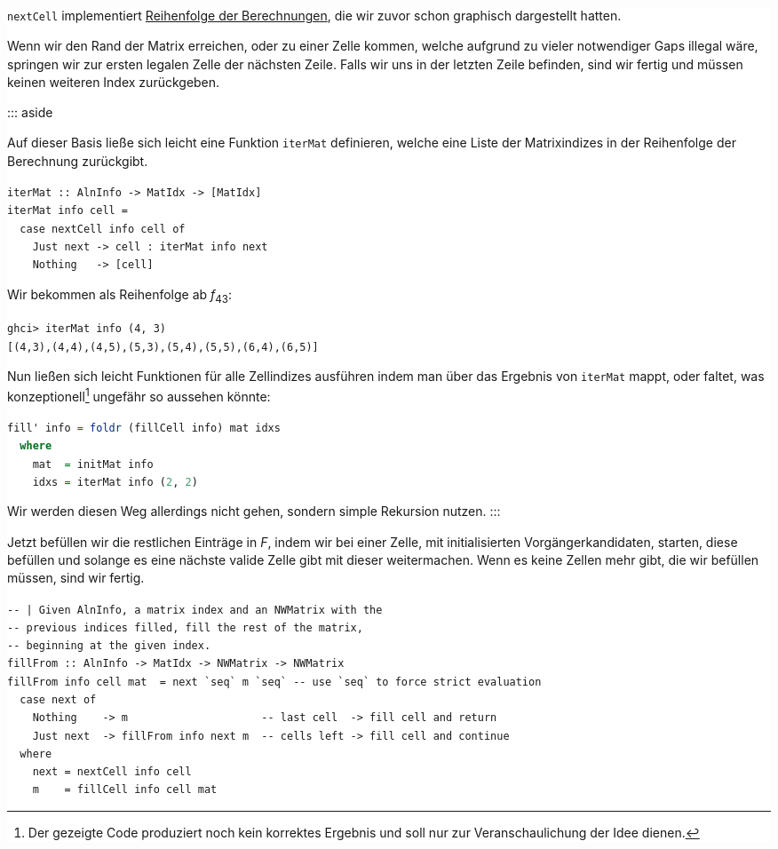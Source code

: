 `nextCell` implementiert [Reihenfolge der Berechnungen]({#nw_order_of_calculations_partial), die wir zuvor schon graphisch dargestellt hatten.

Wenn wir den Rand der Matrix erreichen, oder zu einer Zelle kommen, welche aufgrund zu vieler notwendiger Gaps illegal wäre, springen wir zur ersten legalen Zelle der nächsten Zeile.
Falls wir uns in der letzten Zeile befinden, sind wir fertig und müssen keinen weiteren Index zurückgeben.

::: aside

Auf dieser Basis ließe sich leicht eine Funktion `iterMat` definieren, welche eine Liste der Matrixindizes in der Reihenfolge der Berechnung zurückgibt.

``` 
iterMat :: AlnInfo -> MatIdx -> [MatIdx]
iterMat info cell =
  case nextCell info cell of
    Just next -> cell : iterMat info next
    Nothing   -> [cell]
```

Wir bekommen als Reihenfolge ab $f_{43}$:

```ghci
ghci> iterMat info (4, 3)
[(4,3),(4,4),(4,5),(5,3),(5,4),(5,5),(6,4),(6,5)]
```

Nun ließen sich leicht Funktionen für alle Zellindizes ausführen indem man über das Ergebnis von `iterMat`  mappt, oder faltet, was konzeptionell[^theory_v_practice] ungefähr so aussehen könnte:

[^theory_v_practice]: Der gezeigte Code produziert noch kein korrektes Ergebnis und soll nur zur Veranschaulichung der Idee dienen.

```haskell
fill' info = foldr (fillCell info) mat idxs
  where
    mat  = initMat info
    idxs = iterMat info (2, 2)
```

Wir werden diesen Weg allerdings nicht gehen, sondern simple Rekursion nutzen.
:::

Jetzt befüllen wir die restlichen Einträge in $F$, indem wir bei einer Zelle, mit initialisierten Vorgängerkandidaten, starten, diese befüllen und solange es eine nächste valide Zelle gibt mit dieser weitermachen.
Wenn es keine Zellen mehr gibt, die wir befüllen müssen, sind wir fertig.

``` {.haskell #fill-from}
-- | Given AlnInfo, a matrix index and an NWMatrix with the
-- previous indices filled, fill the rest of the matrix,
-- beginning at the given index.
fillFrom :: AlnInfo -> MatIdx -> NWMatrix -> NWMatrix
fillFrom info cell mat  = next `seq` m `seq` -- use `seq` to force strict evaluation
  case next of
    Nothing    -> m                     -- last cell  -> fill cell and return
    Just next  -> fillFrom info next m  -- cells left -> fill cell and continue
  where
    next = nextCell info cell
    m    = fillCell info cell mat
```


[^instance_sig_extension]: Da wir, der Anschaulichkeit wegen, Funktionssignaturen auch in `instance` Deklarationen nutzen möchten, müssen wir auch die `{-# LANGUAGE InstanceSigs #-}` Spracherweiterung aktivieren.
[^morphism]: Strukturbewahrende Abbildungen innerhalb einer Kategorie.
[^identity_morphism]: Für jedes Objekt $X$ in $\mathcal{C}$ existiert ein Identitätsmorphismus $\mathrm{id}_X: X \to X$, welcher $X$ auf sich selber abbildet.
[^maybe_multiple_alns]: Da eine Zelle mehr als einen Vorgänger haben kann, kann es auch mehr als einen Pfad durch die Matrix geben.
[^haskell_one_based_idx]: Das `matrix` Paket indiziert Matrizen ab $1$ und nicht ab $0$, weswegen sich alle $i, j$ entsprechend verschieben.
[^nw_index_shift]: Wir erinnern uns, dass wir eine Indexverschiebung, aufgrund der eins-basierten Indizierung von Matrizen, haben.
[^list_prepend_append]: Vorne Anfügen hat Laufzeit $\mathcal{O}(1)$, aber hinten Anfügen hat Laufzeit $\mathcal{O}(n)$.
[^aln_repr_symbol]: Bei Match `|`, bei Missmatch `.` und bei Gap `-`.
[^terminal_width]: Die Standardbreite für Terminals beträgt, auch heute noch, 80 Spalten, da die Lochkarten von IBM 12x80 Format hatten.
[^entangle]: Das Tool, welches das Generieren von Source-Dateien, aus Fließtext mit eingewobenen Codeblöcken, ermöglicht.
[^accession_ins_homo]: Die Accession-Number ist [`AAA59172.1`{.bare}](https://www.ncbi.nlm.nih.gov/protein/AAA59172.1) für das Protein, bzw. [`AH002844.2`{.bare}](https://www.ncbi.nlm.nih.gov/nuccore/AH002844.2) mit Region `join(2424..2610,3397..3542)`{.bare} für die DNA.
[^accession_ins_camelus]: Die Accession-Number ist [`KAB1251309.1`{.bare}](https://www.ncbi.nlm.nih.gov/protein/KAB1251309.1/) für das Protein, bzw. [`JWIN03000075`{.bare}](https://www.ncbi.nlm.nih.gov/nuccore/JWIN03000075), mit Region `join(6667075..6667261,6667771..6667916)`{.bare} für die DNA.